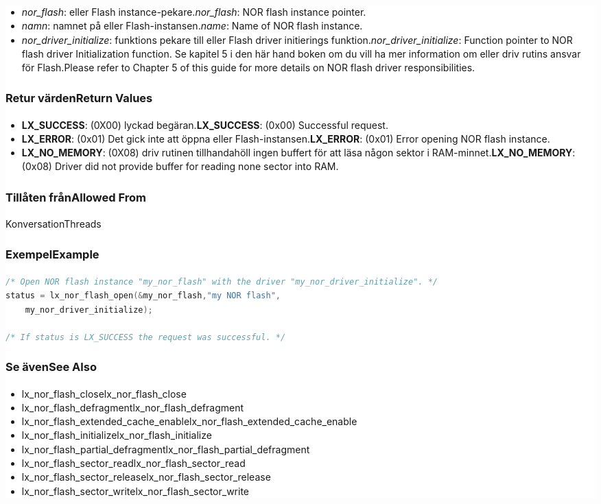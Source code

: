 - <span data-ttu-id="f0214-218">*nor_flash*: eller Flash instance-pekare.</span><span class="sxs-lookup"><span data-stu-id="f0214-218">*nor_flash*: NOR flash instance pointer.</span></span>
- <span data-ttu-id="f0214-219">*namn*: namnet på eller Flash-instansen.</span><span class="sxs-lookup"><span data-stu-id="f0214-219">*name*: Name of NOR flash instance.</span></span>
- <span data-ttu-id="f0214-220">*nor_driver_initialize*: funktions pekare till eller Flash driver initierings funktion.</span><span class="sxs-lookup"><span data-stu-id="f0214-220">*nor_driver_initialize*: Function pointer to NOR flash driver Initialization function.</span></span> <span data-ttu-id="f0214-221">Se kapitel 5 i den här hand boken om du vill ha mer information om eller driv rutins ansvar för Flash.</span><span class="sxs-lookup"><span data-stu-id="f0214-221">Please refer to Chapter 5 of this guide for more details on NOR flash driver responsibilities.</span></span>

### <a name="return-values"></a><span data-ttu-id="f0214-222">Retur värden</span><span class="sxs-lookup"><span data-stu-id="f0214-222">Return Values</span></span>

- <span data-ttu-id="f0214-223">**LX_SUCCESS**: (0X00) lyckad begäran.</span><span class="sxs-lookup"><span data-stu-id="f0214-223">**LX_SUCCESS**: (0x00) Successful request.</span></span>
- <span data-ttu-id="f0214-224">**LX_ERROR**: (0x01) Det gick inte att öppna eller Flash-instansen.</span><span class="sxs-lookup"><span data-stu-id="f0214-224">**LX_ERROR**: (0x01) Error opening NOR flash instance.</span></span>
- <span data-ttu-id="f0214-225">**LX_NO_MEMORY**: (0X08) driv rutinen tillhandahöll ingen buffert för att läsa någon sektor i RAM-minnet.</span><span class="sxs-lookup"><span data-stu-id="f0214-225">**LX_NO_MEMORY**:  (0x08) Driver did not provide buffer for reading none sector into RAM.</span></span>

### <a name="allowed-from"></a><span data-ttu-id="f0214-226">Tillåten från</span><span class="sxs-lookup"><span data-stu-id="f0214-226">Allowed From</span></span>

<span data-ttu-id="f0214-227">Konversation</span><span class="sxs-lookup"><span data-stu-id="f0214-227">Threads</span></span>

### <a name="example"></a><span data-ttu-id="f0214-228">Exempel</span><span class="sxs-lookup"><span data-stu-id="f0214-228">Example</span></span>

```c
/* Open NOR flash instance "my_nor_flash" with the driver "my_nor_driver_initialize". */  
status = lx_nor_flash_open(&my_nor_flash,"my NOR flash",  
    my_nor_driver_initialize);  
  
/* If status is LX_SUCCESS the request was successful. */
```

### <a name="see-also"></a><span data-ttu-id="f0214-229">Se även</span><span class="sxs-lookup"><span data-stu-id="f0214-229">See Also</span></span>

- <span data-ttu-id="f0214-230">lx_nor_flash_close</span><span class="sxs-lookup"><span data-stu-id="f0214-230">lx_nor_flash_close</span></span>
- <span data-ttu-id="f0214-231">lx_nor_flash_defragment</span><span class="sxs-lookup"><span data-stu-id="f0214-231">lx_nor_flash_defragment</span></span>
- <span data-ttu-id="f0214-232">lx_nor_flash_extended_cache_enable</span><span class="sxs-lookup"><span data-stu-id="f0214-232">lx_nor_flash_extended_cache_enable</span></span>
- <span data-ttu-id="f0214-233">lx_nor_flash_initialize</span><span class="sxs-lookup"><span data-stu-id="f0214-233">lx_nor_flash_initialize</span></span>
- <span data-ttu-id="f0214-234">lx_nor_flash_partial_defragment</span><span class="sxs-lookup"><span data-stu-id="f0214-234">lx_nor_flash_partial_defragment</span></span>
- <span data-ttu-id="f0214-235">lx_nor_flash_sector_read</span><span class="sxs-lookup"><span data-stu-id="f0214-235">lx_nor_flash_sector_read</span></span>
- <span data-ttu-id="f0214-236">lx_nor_flash_sector_release</span><span class="sxs-lookup"><span data-stu-id="f0214-236">lx_nor_flash_sector_release</span></span>
- <span data-ttu-id="f0214-237">lx_nor_flash_sector_write</span><span class="sxs-lookup"><span data-stu-id="f0214-237">lx_nor_flash_sector_write</span></span>
